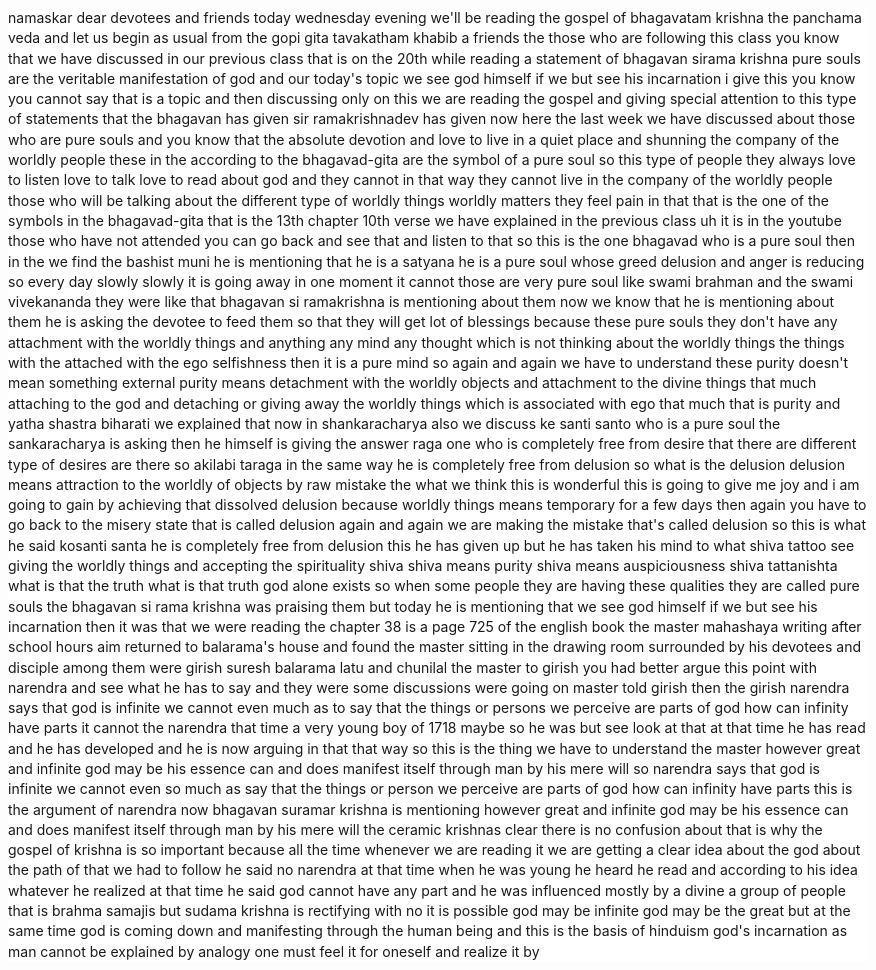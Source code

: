 namaskar dear devotees and friends today wednesday evening we'll be reading the gospel of bhagavatam krishna the panchama veda and let us begin as usual from the gopi gita tavakatham khabib a friends the those who are following this class you know that we have discussed in our previous class that is on the 20th while reading a statement of bhagavan sirama krishna pure souls are the veritable manifestation of god and our today's topic we see god himself if we but see his incarnation i give this you know you cannot say that is a topic and then discussing only on this we are reading the gospel and giving special attention to this type of statements that the bhagavan has given sir ramakrishnadev has given now here the last week we have discussed about those who are pure souls and you know that the absolute devotion and love to live in a quiet place and shunning the company of the worldly people these in the according to the bhagavad-gita are the symbol of a pure soul so this type of people they always love to listen love to talk love to read about god and they cannot in that way they cannot live in the company of the worldly people those who will be talking about the different type of worldly things worldly matters they feel pain in that that is the one of the symbols in the bhagavad-gita that is the 13th chapter 10th verse we have explained in the previous class uh it is in the youtube those who have not attended you can go back and see that and listen to that so this is the one bhagavad who is a pure soul then in the we find the bashist muni he is mentioning that he is a satyana he is a pure soul whose greed delusion and anger is reducing so every day slowly slowly it is going away in one moment it cannot those are very pure soul like swami brahman and the swami vivekananda they were like that bhagavan si ramakrishna is mentioning about them now we know that he is mentioning about them he is asking the devotee to feed them so that they will get lot of blessings because these pure souls they don't have any attachment with the worldly things and anything any mind any thought which is not thinking about the worldly things the things with the attached with the ego selfishness then it is a pure mind so again and again we have to understand these purity doesn't mean something external purity means detachment with the worldly objects and attachment to the divine things that much attaching to the god and detaching or giving away the worldly things which is associated with ego that much that is purity and yatha shastra biharati we explained that now in shankaracharya also we discuss ke santi santo who is a pure soul the sankaracharya is asking then he himself is giving the answer raga one who is completely free from desire that there are different type of desires are there so akilabi taraga in the same way he is completely free from delusion so what is the delusion delusion means attraction to the worldly of objects by raw mistake the what we think this is wonderful this is going to give me joy and i am going to gain by achieving that dissolved delusion because worldly things means temporary for a few days then again you have to go back to the misery state that is called delusion again and again we are making the mistake that's called delusion so this is what he said kosanti santa he is completely free from delusion this he has given up but he has taken his mind to what shiva tattoo see giving the worldly things and accepting the spirituality shiva shiva means purity shiva means auspiciousness shiva tattanishta what is that the truth what is that truth god alone exists so when some people they are having these qualities they are called pure souls the bhagavan si rama krishna was praising them but today he is mentioning that we see god himself if we but see his incarnation then it was that we were reading the chapter 38 is a page 725 of the english book the master mahashaya writing after school hours aim returned to balarama's house and found the master sitting in the drawing room surrounded by his devotees and disciple among them were girish suresh balarama latu and chunilal the master to girish you had better argue this point with narendra and see what he has to say and they were some discussions were going on master told girish then the girish narendra says that god is infinite we cannot even much as to say that the things or persons we perceive are parts of god how can infinity have parts it cannot the narendra that time a very young boy of 1718 maybe so he was but see look at that at that time he has read and he has developed and he is now arguing in that that way so this is the thing we have to understand the master however great and infinite god may be his essence can and does manifest itself through man by his mere will so narendra says that god is infinite we cannot even so much as say that the things or person we perceive are parts of god how can infinity have parts this is the argument of narendra now bhagavan suramar krishna is mentioning however great and infinite god may be his essence can and does manifest itself through man by his mere will the ceramic krishnas clear there is no confusion about that is why the gospel of krishna is so important because all the time whenever we are reading it we are getting a clear idea about the god about the path of that we had to follow he said no narendra at that time when he was young he heard he read and according to his idea whatever he realized at that time he said god cannot have any part and he was influenced mostly by a divine a group of people that is brahma samajis but sudama krishna is rectifying with no it is possible god may be infinite god may be the great but at the same time god is coming down and manifesting through the human being and this is the basis of hinduism god's incarnation as man cannot be explained by analogy one must feel it for oneself and realize it by